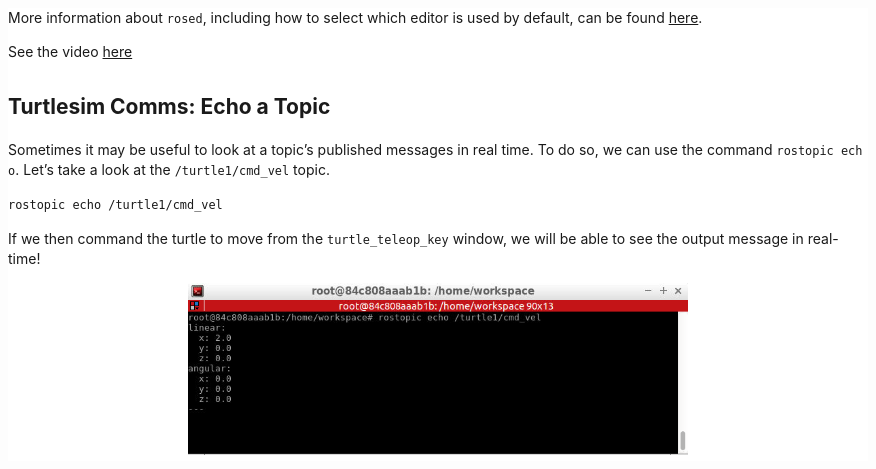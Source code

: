 More information about `rosed`, including how to select which editor is used by default, can be found [here](http://wiki.ros.org/ROS/Tutorials/UsingRosEd).

See the video [here](https://youtu.be/bP4CQJ77iEw)

## Turtlesim Comms: Echo a Topic
Sometimes it may be useful to look at a topic’s published messages in real time. To do so, we can use the command `rostopic echo`. Let’s take a look at the `/turtle1/cmd_vel` topic.

```bash
rostopic echo /turtle1/cmd_vel
```
If we then command the turtle to move from the `turtle_teleop_key` window, we will be able to see the output message in real-time!

<div style="text-align:center"><img src="img/echo-topic.png" alt="drawing" width="500"/></div>


